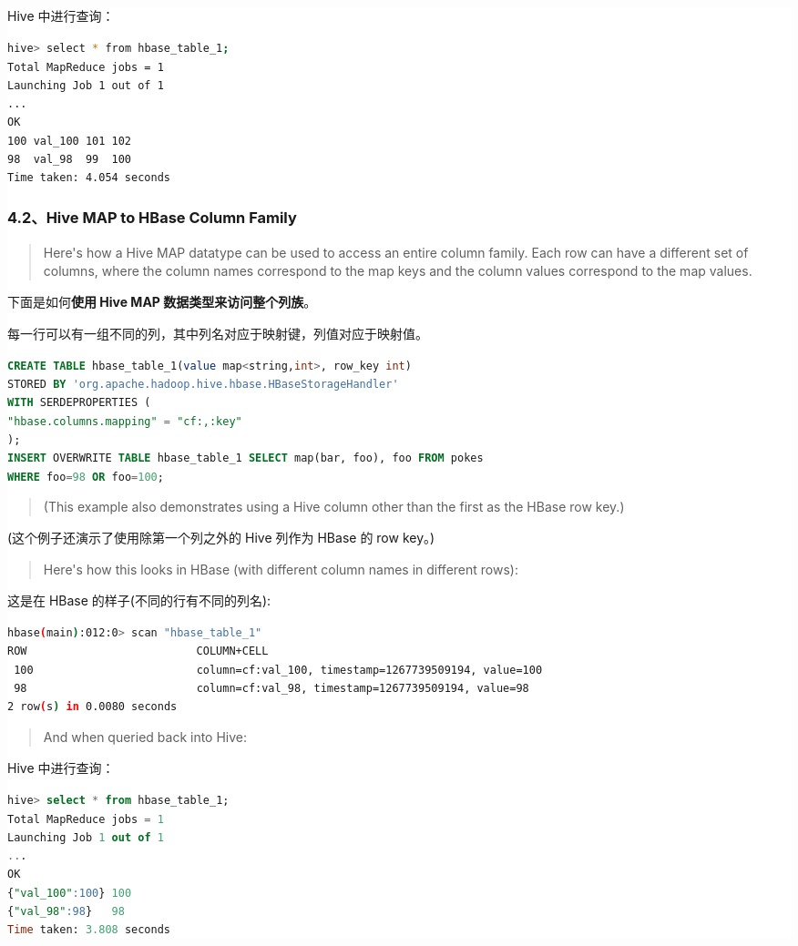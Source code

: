 Hive 中进行查询：

```sh
hive> select * from hbase_table_1;
Total MapReduce jobs = 1
Launching Job 1 out of 1
...
OK
100	val_100	101	102
98	val_98	99	100
Time taken: 4.054 seconds
```

### 4.2、Hive MAP to HBase Column Family

> Here's how a Hive MAP datatype can be used to access an entire column family. Each row can have a different set of columns, where the column names correspond to the map keys and the column values correspond to the map values.

下面是如何**使用 Hive MAP 数据类型来访问整个列族**。

每一行可以有一组不同的列，其中列名对应于映射键，列值对应于映射值。

```sql
CREATE TABLE hbase_table_1(value map<string,int>, row_key int) 
STORED BY 'org.apache.hadoop.hive.hbase.HBaseStorageHandler'
WITH SERDEPROPERTIES (
"hbase.columns.mapping" = "cf:,:key"
);
INSERT OVERWRITE TABLE hbase_table_1 SELECT map(bar, foo), foo FROM pokes 
WHERE foo=98 OR foo=100;
```

> (This example also demonstrates using a Hive column other than the first as the HBase row key.)

(这个例子还演示了使用除第一个列之外的 Hive 列作为 HBase 的 row key。)

> Here's how this looks in HBase (with different column names in different rows):

这是在 HBase 的样子(不同的行有不同的列名):

```sh
hbase(main):012:0> scan "hbase_table_1"
ROW                          COLUMN+CELL                                                                      
 100                         column=cf:val_100, timestamp=1267739509194, value=100                            
 98                          column=cf:val_98, timestamp=1267739509194, value=98                              
2 row(s) in 0.0080 seconds
```

> And when queried back into Hive:

Hive 中进行查询：

```sql
hive> select * from hbase_table_1;
Total MapReduce jobs = 1
Launching Job 1 out of 1
...
OK
{"val_100":100}	100
{"val_98":98}	98
Time taken: 3.808 seconds
```
